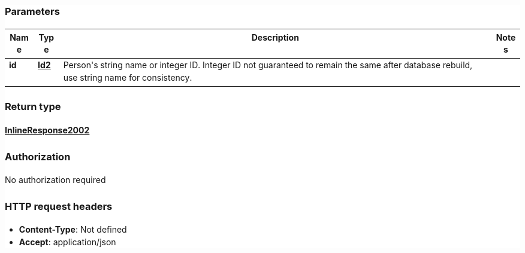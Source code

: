 ### Parameters

Name | Type | Description  | Notes
------------- | ------------- | ------------- | -------------
 **id** | [**Id2**](.md)| Person&#x27;s string name or integer ID. Integer ID not guaranteed to remain the same after database rebuild, use string name for consistency. | 

### Return type

[**InlineResponse2002**](InlineResponse2002.md)

### Authorization

No authorization required

### HTTP request headers

 - **Content-Type**: Not defined
 - **Accept**: application/json

